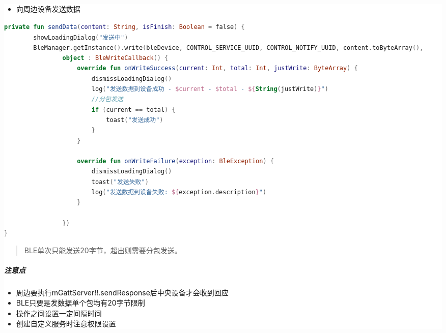 * 向周边设备发送数据

~~~~kotlin
private fun sendData(content: String, isFinish: Boolean = false) {
        showLoadingDialog("发送中")
        BleManager.getInstance().write(bleDevice, CONTROL_SERVICE_UUID, CONTROL_NOTIFY_UUID, content.toByteArray(),
                object : BleWriteCallback() {
                    override fun onWriteSuccess(current: Int, total: Int, justWrite: ByteArray) {
                        dismissLoadingDialog()
                        log("发送数据到设备成功 - $current - $total - ${String(justWrite)}")
                        //分包发送
                        if (current == total) {
                            toast("发送成功")
                        }
                    }

                    override fun onWriteFailure(exception: BleException) {
                        dismissLoadingDialog()
                        toast("发送失败")
                        log("发送数据到设备失败: ${exception.description}")
                    }

                })
}
~~~~

> BLE单次只能发送20字节，超出则需要分包发送。

##### 注意点

* 周边要执行mGattServer!!.sendResponse后中央设备才会收到回应
* BLE只要是发数据单个包均有20字节限制
* 操作之间设置一定间隔时间
* 创建自定义服务时注意权限设置

